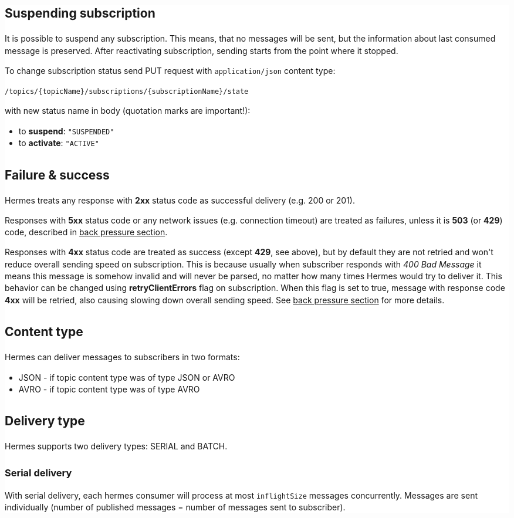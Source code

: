 ## Suspending subscription

It is possible to suspend any subscription. This means, that no messages will be sent, but the information about last
consumed message is preserved. After reactivating subscription, sending starts from the point where it stopped.

To change subscription status send PUT request with `application/json` content type:

```
/topics/{topicName}/subscriptions/{subscriptionName}/state
```

with new status name in body (quotation marks are important!):

* to **suspend**: `"SUSPENDED"`
* to **activate**: `"ACTIVE"`

## Failure & success

Hermes treats any response with **2xx** status code as successful delivery (e.g. 200 or 201).

Responses with **5xx** status code or any network issues (e.g. connection timeout) are treated as failures, unless it
is **503** (or **429**) code, described in [back pressure section](#back-pressure).

Responses with **4xx** status code are treated as success (except **429**, see above), 
but by default they are not retried and won't reduce overall sending speed on subscription. 
This is because usually when subscriber responds with *400 Bad Message* it means this message is somehow invalid and will never be parsed,
no matter how many times Hermes would try to deliver it. This behavior can be changed using **retryClientErrors**
flag on subscription. When this flag is set to true, message with response code **4xx** will be retried, 
also causing slowing down overall sending speed. See [back pressure section](#back-pressure) for more details.

## Content type

Hermes can deliver messages to subscribers in two formats:

- JSON - if topic content type was of type JSON or AVRO
- AVRO - if topic content type was of type AVRO

## Delivery type

Hermes supports two delivery types: SERIAL and BATCH. 

### Serial delivery
With serial delivery, each hermes consumer will process at most `inflightSize` messages concurrently. Messages are sent individually 
(number of published messages = number of messages sent to subscriber).

